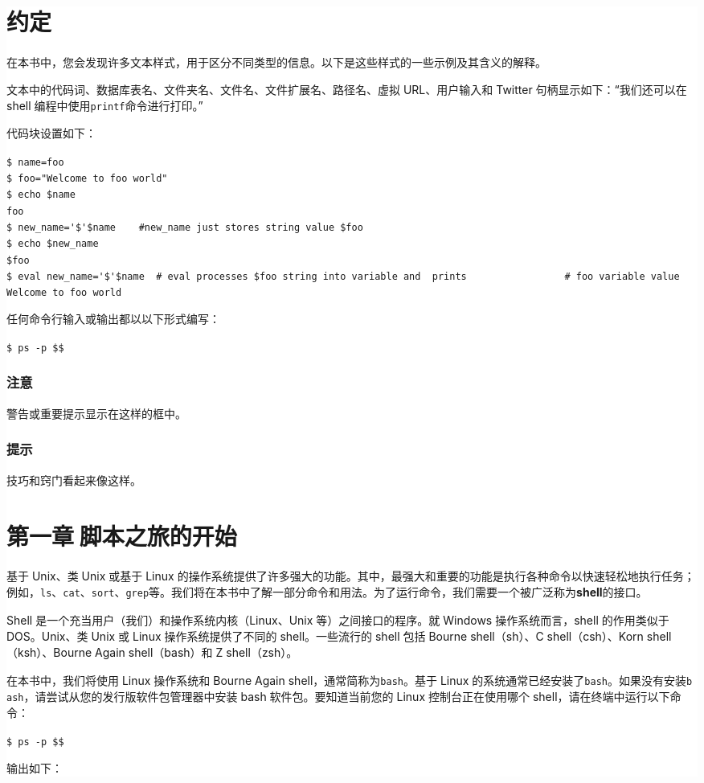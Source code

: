 # 约定

在本书中，您会发现许多文本样式，用于区分不同类型的信息。以下是这些样式的一些示例及其含义的解释。

文本中的代码词、数据库表名、文件夹名、文件名、文件扩展名、路径名、虚拟 URL、用户输入和 Twitter 句柄显示如下：“我们还可以在 shell 编程中使用`printf`命令进行打印。”

代码块设置如下：

```
$ name=foo
$ foo="Welcome to foo world"
$ echo $name
foo
$ new_name='$'$name    #new_name just stores string value $foo
$ echo $new_name
$foo
$ eval new_name='$'$name  # eval processes $foo string into variable and  prints                 # foo variable value
Welcome to foo world
```

任何命令行输入或输出都以以下形式编写：

```
$ ps -p $$

```

### 注意

警告或重要提示显示在这样的框中。

### 提示

技巧和窍门看起来像这样。


# 第一章 脚本之旅的开始

基于 Unix、类 Unix 或基于 Linux 的操作系统提供了许多强大的功能。其中，最强大和重要的功能是执行各种命令以快速轻松地执行任务；例如，`ls`、`cat`、`sort`、`grep`等。我们将在本书中了解一部分命令和用法。为了运行命令，我们需要一个被广泛称为**shell**的接口。

Shell 是一个充当用户（我们）和操作系统内核（Linux、Unix 等）之间接口的程序。就 Windows 操作系统而言，shell 的作用类似于 DOS。Unix、类 Unix 或 Linux 操作系统提供了不同的 shell。一些流行的 shell 包括 Bourne shell（sh）、C shell（csh）、Korn shell（ksh）、Bourne Again shell（bash）和 Z shell（zsh）。

在本书中，我们将使用 Linux 操作系统和 Bourne Again shell，通常简称为`bash`。基于 Linux 的系统通常已经安装了`bash`。如果没有安装`bash`，请尝试从您的发行版软件包管理器中安装 bash 软件包。要知道当前您的 Linux 控制台正在使用哪个 shell，请在终端中运行以下命令：

```
$ ps -p $$

```

输出如下：

